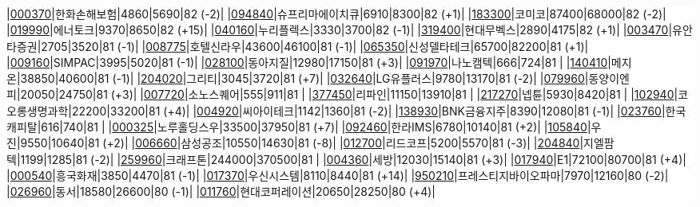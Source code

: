|[000370](https://finance.daum.net/quotes/A000370)|한화손해보험|4860|5690|82 (-2)|
|[094840](https://finance.daum.net/quotes/A094840)|슈프리마에이치큐|6910|8300|82 (+1)|
|[183300](https://finance.daum.net/quotes/A183300)|코미코|87400|68000|82 (-2)|
|[019990](https://finance.daum.net/quotes/A019990)|에너토크|9370|8650|82 (+15)|
|[040160](https://finance.daum.net/quotes/A040160)|누리플렉스|3330|3700|82 (-1)|
|[319400](https://finance.daum.net/quotes/A319400)|현대무벡스|2890|4175|82 (+1)|
|[003470](https://finance.daum.net/quotes/A003470)|유안타증권|2705|3520|81 (-1)|
|[008775](https://finance.daum.net/quotes/A008775)|호텔신라우|43600|46100|81 (-1)|
|[065350](https://finance.daum.net/quotes/A065350)|신성델타테크|65700|82200|81 (+1)|
|[009160](https://finance.daum.net/quotes/A009160)|SIMPAC|3995|5020|81 (-1)|
|[028100](https://finance.daum.net/quotes/A028100)|동아지질|12980|17150|81 (+3)|
|[091970](https://finance.daum.net/quotes/A091970)|나노캠텍|666|724|81 |
|[140410](https://finance.daum.net/quotes/A140410)|메지온|38850|40600|81 (-1)|
|[204020](https://finance.daum.net/quotes/A204020)|그리티|3045|3720|81 (+7)|
|[032640](https://finance.daum.net/quotes/A032640)|LG유플러스|9780|13170|81 (-2)|
|[079960](https://finance.daum.net/quotes/A079960)|동양이엔피|20050|24750|81 (+3)|
|[007720](https://finance.daum.net/quotes/A007720)|소노스퀘어|555|911|81 |
|[377450](https://finance.daum.net/quotes/A377450)|리파인|11150|13910|81 |
|[217270](https://finance.daum.net/quotes/A217270)|넵튠|5930|8420|81 |
|[102940](https://finance.daum.net/quotes/A102940)|코오롱생명과학|22200|33200|81 (+4)|
|[004920](https://finance.daum.net/quotes/A004920)|씨아이테크|1142|1360|81 (-2)|
|[138930](https://finance.daum.net/quotes/A138930)|BNK금융지주|8390|12080|81 (-1)|
|[023760](https://finance.daum.net/quotes/A023760)|한국캐피탈|616|740|81 |
|[000325](https://finance.daum.net/quotes/A000325)|노루홀딩스우|33500|37950|81 (+7)|
|[092460](https://finance.daum.net/quotes/A092460)|한라IMS|6780|10140|81 (+2)|
|[105840](https://finance.daum.net/quotes/A105840)|우진|9550|10640|81 (+2)|
|[006660](https://finance.daum.net/quotes/A006660)|삼성공조|10550|14630|81 (-8)|
|[012700](https://finance.daum.net/quotes/A012700)|리드코프|5200|5570|81 (-3)|
|[204840](https://finance.daum.net/quotes/A204840)|지엘팜텍|1199|1285|81 (-2)|
|[259960](https://finance.daum.net/quotes/A259960)|크래프톤|244000|370500|81 |
|[004360](https://finance.daum.net/quotes/A004360)|세방|12030|15140|81 (+3)|
|[017940](https://finance.daum.net/quotes/A017940)|E1|72100|80700|81 (+4)|
|[000540](https://finance.daum.net/quotes/A000540)|흥국화재|3850|4470|81 (-1)|
|[017370](https://finance.daum.net/quotes/A017370)|우신시스템|8110|8440|81 (+14)|
|[950210](https://finance.daum.net/quotes/A950210)|프레스티지바이오파마|7970|12160|80 (-2)|
|[026960](https://finance.daum.net/quotes/A026960)|동서|18580|26600|80 (-1)|
|[011760](https://finance.daum.net/quotes/A011760)|현대코퍼레이션|20650|28250|80 (+4)|